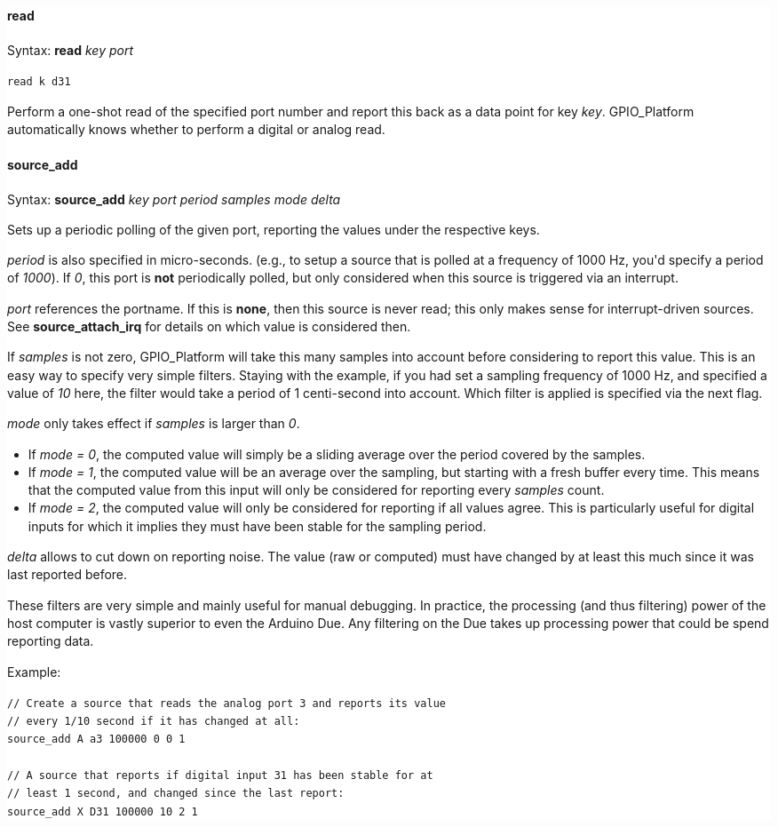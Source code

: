 #### read

Syntax: **read** *key* *port*

    read k d31

Perform a one-shot read of the specified port number and report this
back as a data point for key *key*. GPIO_Platform automatically knows
whether to perform a digital or analog read.

#### source_add

Syntax: **source_add** *key* *port* *period* *samples* *mode* *delta*

Sets up a periodic polling of the given port, reporting the values under
the respective keys. 

*period* is also specified in micro-seconds.  (e.g., to setup a source
that is polled at a frequency of 1000 Hz, you'd specify a period of
*1000*). If *0*, this port is **not** periodically polled, but only
considered when this source is triggered via an interrupt.

*port* references the portname. If this is **none**, then this source is
never read; this only makes sense for interrupt-driven sources. See
**source_attach_irq** for details on which value is considered then.

If *samples* is not zero, GPIO_Platform will take this many samples into
account before considering to report this value. This is an easy way to
specify very simple filters. Staying with the example, if you had set a
sampling frequency of 1000 Hz, and specified a value of *10* here, the
filter would take a period of 1 centi-second into account. Which filter
is applied is specified via the next flag.

*mode* only takes effect if *samples* is larger than *0*.
- If *mode = 0*, the computed value will simply be a sliding average over the period covered by the samples.
- If *mode = 1*, the computed value will be an average over the sampling, but starting with a fresh buffer every time. This means that the computed value from this input will only be considered for reporting every *samples* count.
- If *mode = 2*, the computed value will only be considered for reporting if all values agree. This is particularly useful for digital inputs for which it implies they must have been stable for the sampling period.

*delta* allows to cut down on reporting noise. The value (raw or
computed) must have changed by at least this much since it was last
reported before.

These filters are very simple and mainly useful for manual debugging. In
practice, the processing (and thus filtering) power of the host computer
is vastly superior to even the Arduino Due. Any filtering on the Due
takes up processing power that could be spend reporting data.

Example:
```
// Create a source that reads the analog port 3 and reports its value
// every 1/10 second if it has changed at all:
source_add A a3 100000 0 0 1

// A source that reports if digital input 31 has been stable for at
// least 1 second, and changed since the last report:
source_add X D31 100000 10 2 1
```
